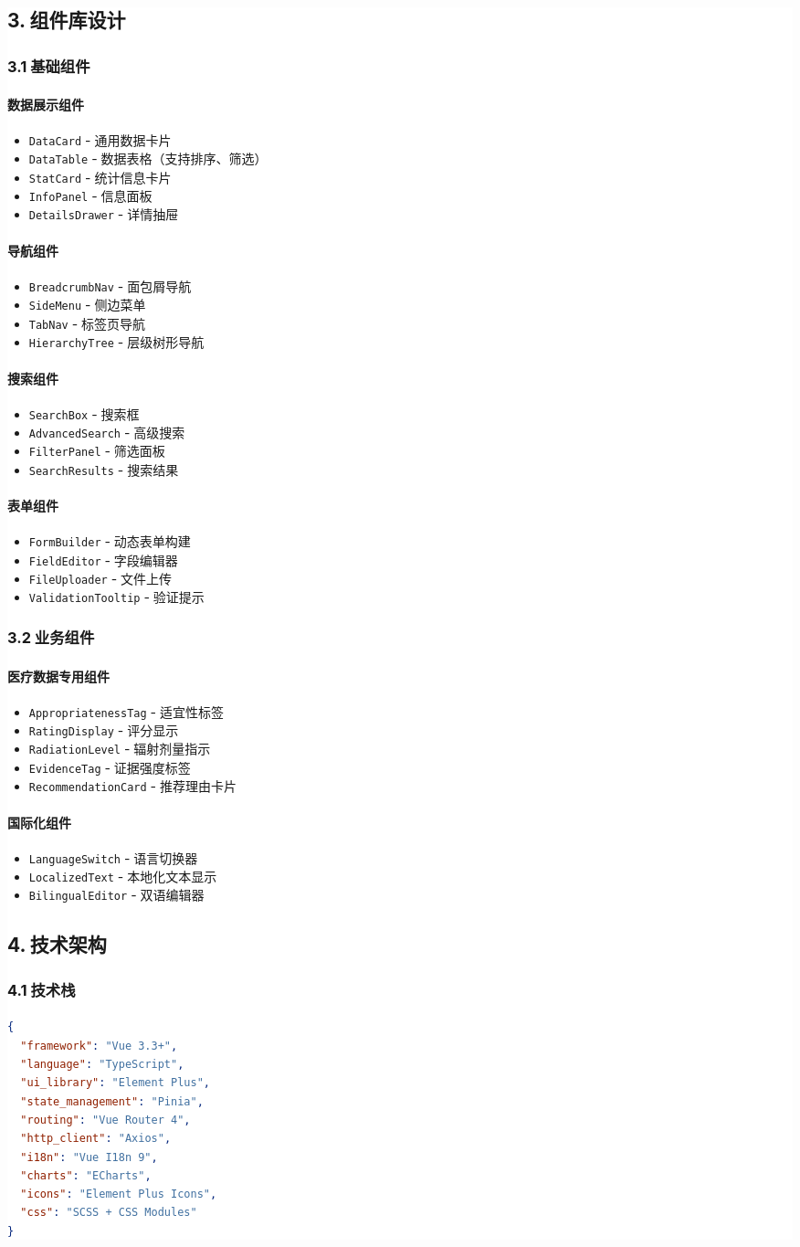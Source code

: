 ## 3. 组件库设计

### 3.1 基础组件

#### 数据展示组件
- `DataCard` - 通用数据卡片
- `DataTable` - 数据表格（支持排序、筛选）
- `StatCard` - 统计信息卡片
- `InfoPanel` - 信息面板
- `DetailsDrawer` - 详情抽屉

#### 导航组件
- `BreadcrumbNav` - 面包屑导航
- `SideMenu` - 侧边菜单
- `TabNav` - 标签页导航
- `HierarchyTree` - 层级树形导航

#### 搜索组件
- `SearchBox` - 搜索框
- `AdvancedSearch` - 高级搜索
- `FilterPanel` - 筛选面板
- `SearchResults` - 搜索结果

#### 表单组件
- `FormBuilder` - 动态表单构建
- `FieldEditor` - 字段编辑器
- `FileUploader` - 文件上传
- `ValidationTooltip` - 验证提示

### 3.2 业务组件

#### 医疗数据专用组件
- `AppropriatenessTag` - 适宜性标签
- `RatingDisplay` - 评分显示
- `RadiationLevel` - 辐射剂量指示
- `EvidenceTag` - 证据强度标签
- `RecommendationCard` - 推荐理由卡片

#### 国际化组件
- `LanguageSwitch` - 语言切换器
- `LocalizedText` - 本地化文本显示
- `BilingualEditor` - 双语编辑器

## 4. 技术架构

### 4.1 技术栈
```json
{
  "framework": "Vue 3.3+",
  "language": "TypeScript",
  "ui_library": "Element Plus",
  "state_management": "Pinia", 
  "routing": "Vue Router 4",
  "http_client": "Axios",
  "i18n": "Vue I18n 9",
  "charts": "ECharts",
  "icons": "Element Plus Icons",
  "css": "SCSS + CSS Modules"
}
```
